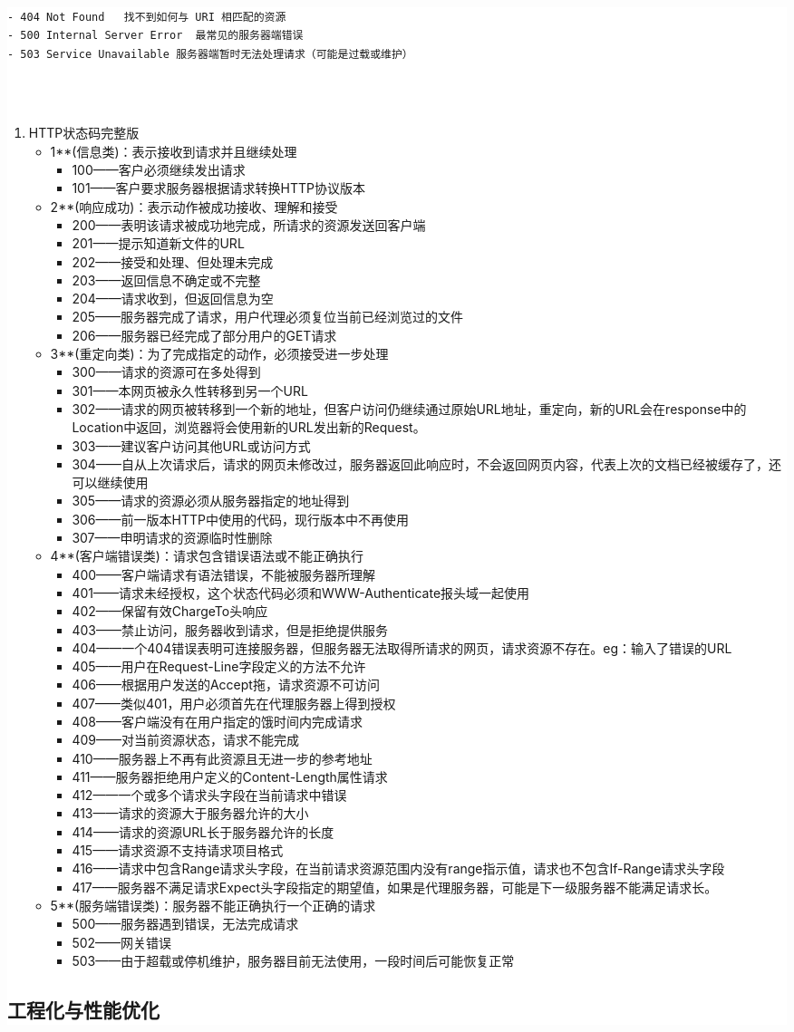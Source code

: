     - 404 Not Found   找不到如何与 URI 相匹配的资源
    - 500 Internal Server Error  最常见的服务器端错误
    - 503 Service Unavailable 服务器端暂时无法处理请求（可能是过载或维护）
<br><br>
1. HTTP状态码完整版
    - 1**(信息类)：表示接收到请求并且继续处理
        - 100——客户必须继续发出请求
        - 101——客户要求服务器根据请求转换HTTP协议版本
    - 2**(响应成功)：表示动作被成功接收、理解和接受
        - 200——表明该请求被成功地完成，所请求的资源发送回客户端
        - 201——提示知道新文件的URL
        - 202——接受和处理、但处理未完成
        - 203——返回信息不确定或不完整
        - 204——请求收到，但返回信息为空
        - 205——服务器完成了请求，用户代理必须复位当前已经浏览过的文件
        - 206——服务器已经完成了部分用户的GET请求
    - 3**(重定向类)：为了完成指定的动作，必须接受进一步处理
        - 300——请求的资源可在多处得到
        - 301——本网页被永久性转移到另一个URL
        - 302——请求的网页被转移到一个新的地址，但客户访问仍继续通过原始URL地址，重定向，新的URL会在response中的Location中返回，浏览器将会使用新的URL发出新的Request。
        - 303——建议客户访问其他URL或访问方式
        - 304——自从上次请求后，请求的网页未修改过，服务器返回此响应时，不会返回网页内容，代表上次的文档已经被缓存了，还可以继续使用
        - 305——请求的资源必须从服务器指定的地址得到
        - 306——前一版本HTTP中使用的代码，现行版本中不再使用
        - 307——申明请求的资源临时性删除
    - 4**(客户端错误类)：请求包含错误语法或不能正确执行
        - 400——客户端请求有语法错误，不能被服务器所理解
        - 401——请求未经授权，这个状态代码必须和WWW-Authenticate报头域一起使用
        - 402——保留有效ChargeTo头响应
        - 403——禁止访问，服务器收到请求，但是拒绝提供服务
        - 404——一个404错误表明可连接服务器，但服务器无法取得所请求的网页，请求资源不存在。eg：输入了错误的URL
        - 405——用户在Request-Line字段定义的方法不允许
        - 406——根据用户发送的Accept拖，请求资源不可访问
        - 407——类似401，用户必须首先在代理服务器上得到授权
        - 408——客户端没有在用户指定的饿时间内完成请求
        - 409——对当前资源状态，请求不能完成
        - 410——服务器上不再有此资源且无进一步的参考地址
        - 411——服务器拒绝用户定义的Content-Length属性请求
        - 412——一个或多个请求头字段在当前请求中错误
        - 413——请求的资源大于服务器允许的大小
        - 414——请求的资源URL长于服务器允许的长度
        - 415——请求资源不支持请求项目格式
        - 416——请求中包含Range请求头字段，在当前请求资源范围内没有range指示值，请求也不包含If-Range请求头字段
        - 417——服务器不满足请求Expect头字段指定的期望值，如果是代理服务器，可能是下一级服务器不能满足请求长。
    - 5**(服务端错误类)：服务器不能正确执行一个正确的请求
        - 500——服务器遇到错误，无法完成请求
        - 502——网关错误
        - 503——由于超载或停机维护，服务器目前无法使用，一段时间后可能恢复正常

## 工程化与性能优化
